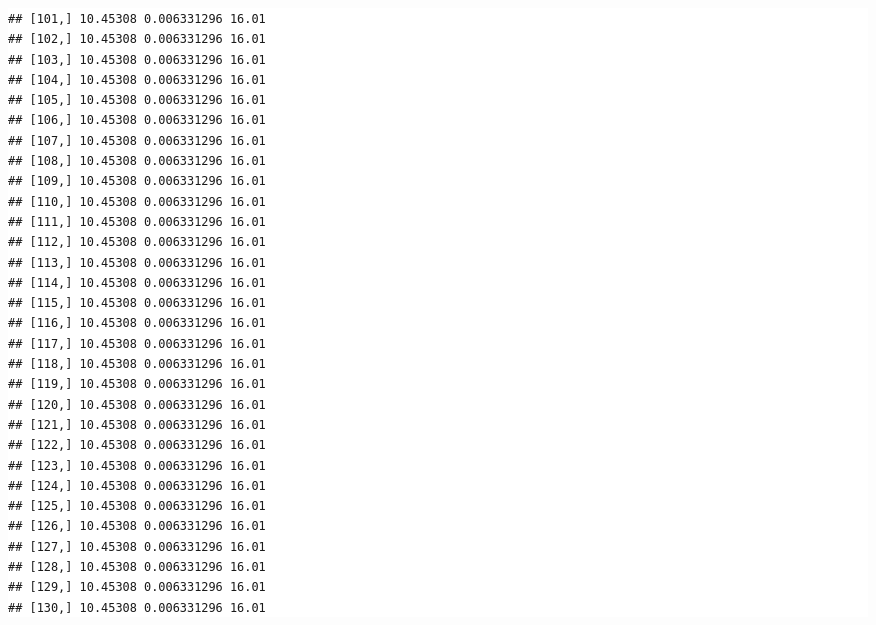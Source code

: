     ## [101,] 10.45308 0.006331296 16.01
    ## [102,] 10.45308 0.006331296 16.01
    ## [103,] 10.45308 0.006331296 16.01
    ## [104,] 10.45308 0.006331296 16.01
    ## [105,] 10.45308 0.006331296 16.01
    ## [106,] 10.45308 0.006331296 16.01
    ## [107,] 10.45308 0.006331296 16.01
    ## [108,] 10.45308 0.006331296 16.01
    ## [109,] 10.45308 0.006331296 16.01
    ## [110,] 10.45308 0.006331296 16.01
    ## [111,] 10.45308 0.006331296 16.01
    ## [112,] 10.45308 0.006331296 16.01
    ## [113,] 10.45308 0.006331296 16.01
    ## [114,] 10.45308 0.006331296 16.01
    ## [115,] 10.45308 0.006331296 16.01
    ## [116,] 10.45308 0.006331296 16.01
    ## [117,] 10.45308 0.006331296 16.01
    ## [118,] 10.45308 0.006331296 16.01
    ## [119,] 10.45308 0.006331296 16.01
    ## [120,] 10.45308 0.006331296 16.01
    ## [121,] 10.45308 0.006331296 16.01
    ## [122,] 10.45308 0.006331296 16.01
    ## [123,] 10.45308 0.006331296 16.01
    ## [124,] 10.45308 0.006331296 16.01
    ## [125,] 10.45308 0.006331296 16.01
    ## [126,] 10.45308 0.006331296 16.01
    ## [127,] 10.45308 0.006331296 16.01
    ## [128,] 10.45308 0.006331296 16.01
    ## [129,] 10.45308 0.006331296 16.01
    ## [130,] 10.45308 0.006331296 16.01